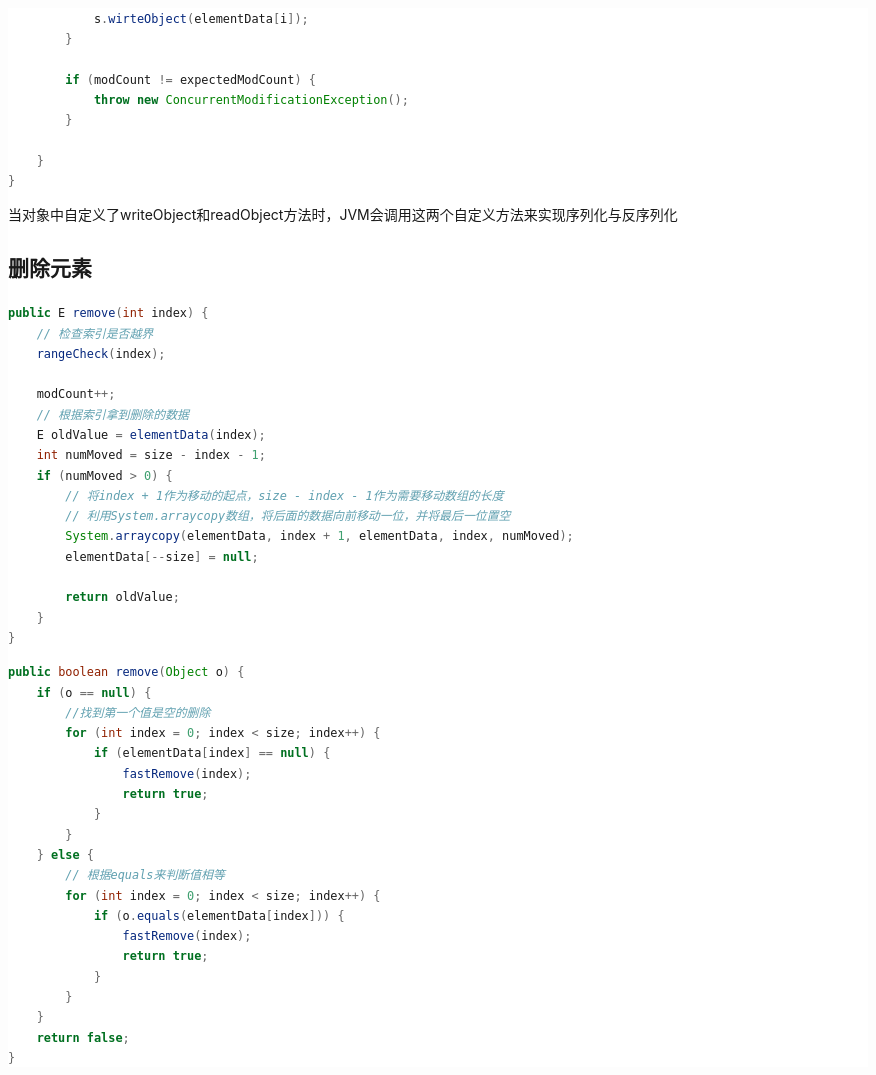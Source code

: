 ```java
            s.wirteObject(elementData[i]);
        }

        if (modCount != expectedModCount) {
            throw new ConcurrentModificationException();
        }

    }
}

```

当对象中自定义了writeObject和readObject方法时，JVM会调用这两个自定义方法来实现序列化与反序列化

## 删除元素

```java
public E remove(int index) {
    // 检查索引是否越界
    rangeCheck(index);

    modCount++;
    // 根据索引拿到删除的数据
    E oldValue = elementData(index);
    int numMoved = size - index - 1;
    if (numMoved > 0) {
        // 将index + 1作为移动的起点，size - index - 1作为需要移动数组的长度
        // 利用System.arraycopy数组，将后面的数据向前移动一位，并将最后一位置空
        System.arraycopy(elementData, index + 1, elementData, index, numMoved);
        elementData[--size] = null;

        return oldValue;
    }
}
```

```java
public boolean remove(Object o) {
    if (o == null) {
        //找到第一个值是空的删除
        for (int index = 0; index < size; index++) {
            if (elementData[index] == null) {
                fastRemove(index);
                return true;
            }
        }
    } else {
        // 根据equals来判断值相等
        for (int index = 0; index < size; index++) {
            if (o.equals(elementData[index])) {
                fastRemove(index);
                return true;
            }
        }
    }
    return false;
}
```
